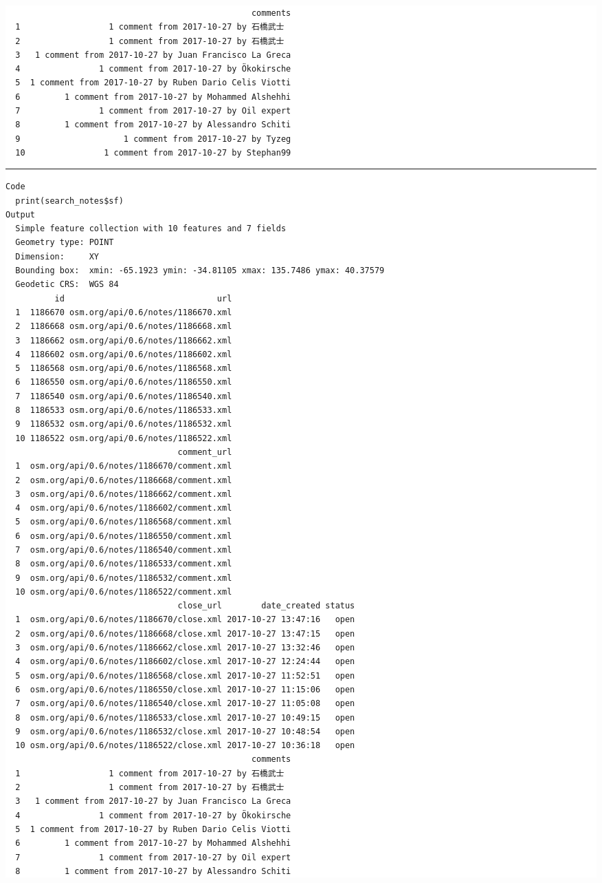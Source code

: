                                                       comments
      1                  1 comment from 2017-10-27 by 石橋武士
      2                  1 comment from 2017-10-27 by 石橋武士
      3   1 comment from 2017-10-27 by Juan Francisco La Greca
      4                1 comment from 2017-10-27 by Ökokirsche
      5  1 comment from 2017-10-27 by Ruben Dario Celis Viotti
      6         1 comment from 2017-10-27 by Mohammed Alshehhi
      7                1 comment from 2017-10-27 by Oil expert
      8         1 comment from 2017-10-27 by Alessandro Schiti
      9                     1 comment from 2017-10-27 by Tyzeg
      10                1 comment from 2017-10-27 by Stephan99

---

    Code
      print(search_notes$sf)
    Output
      Simple feature collection with 10 features and 7 fields
      Geometry type: POINT
      Dimension:     XY
      Bounding box:  xmin: -65.1923 ymin: -34.81105 xmax: 135.7486 ymax: 40.37579
      Geodetic CRS:  WGS 84
              id                               url
      1  1186670 osm.org/api/0.6/notes/1186670.xml
      2  1186668 osm.org/api/0.6/notes/1186668.xml
      3  1186662 osm.org/api/0.6/notes/1186662.xml
      4  1186602 osm.org/api/0.6/notes/1186602.xml
      5  1186568 osm.org/api/0.6/notes/1186568.xml
      6  1186550 osm.org/api/0.6/notes/1186550.xml
      7  1186540 osm.org/api/0.6/notes/1186540.xml
      8  1186533 osm.org/api/0.6/notes/1186533.xml
      9  1186532 osm.org/api/0.6/notes/1186532.xml
      10 1186522 osm.org/api/0.6/notes/1186522.xml
                                       comment_url
      1  osm.org/api/0.6/notes/1186670/comment.xml
      2  osm.org/api/0.6/notes/1186668/comment.xml
      3  osm.org/api/0.6/notes/1186662/comment.xml
      4  osm.org/api/0.6/notes/1186602/comment.xml
      5  osm.org/api/0.6/notes/1186568/comment.xml
      6  osm.org/api/0.6/notes/1186550/comment.xml
      7  osm.org/api/0.6/notes/1186540/comment.xml
      8  osm.org/api/0.6/notes/1186533/comment.xml
      9  osm.org/api/0.6/notes/1186532/comment.xml
      10 osm.org/api/0.6/notes/1186522/comment.xml
                                       close_url        date_created status
      1  osm.org/api/0.6/notes/1186670/close.xml 2017-10-27 13:47:16   open
      2  osm.org/api/0.6/notes/1186668/close.xml 2017-10-27 13:47:15   open
      3  osm.org/api/0.6/notes/1186662/close.xml 2017-10-27 13:32:46   open
      4  osm.org/api/0.6/notes/1186602/close.xml 2017-10-27 12:24:44   open
      5  osm.org/api/0.6/notes/1186568/close.xml 2017-10-27 11:52:51   open
      6  osm.org/api/0.6/notes/1186550/close.xml 2017-10-27 11:15:06   open
      7  osm.org/api/0.6/notes/1186540/close.xml 2017-10-27 11:05:08   open
      8  osm.org/api/0.6/notes/1186533/close.xml 2017-10-27 10:49:15   open
      9  osm.org/api/0.6/notes/1186532/close.xml 2017-10-27 10:48:54   open
      10 osm.org/api/0.6/notes/1186522/close.xml 2017-10-27 10:36:18   open
                                                      comments
      1                  1 comment from 2017-10-27 by 石橋武士
      2                  1 comment from 2017-10-27 by 石橋武士
      3   1 comment from 2017-10-27 by Juan Francisco La Greca
      4                1 comment from 2017-10-27 by Ökokirsche
      5  1 comment from 2017-10-27 by Ruben Dario Celis Viotti
      6         1 comment from 2017-10-27 by Mohammed Alshehhi
      7                1 comment from 2017-10-27 by Oil expert
      8         1 comment from 2017-10-27 by Alessandro Schiti